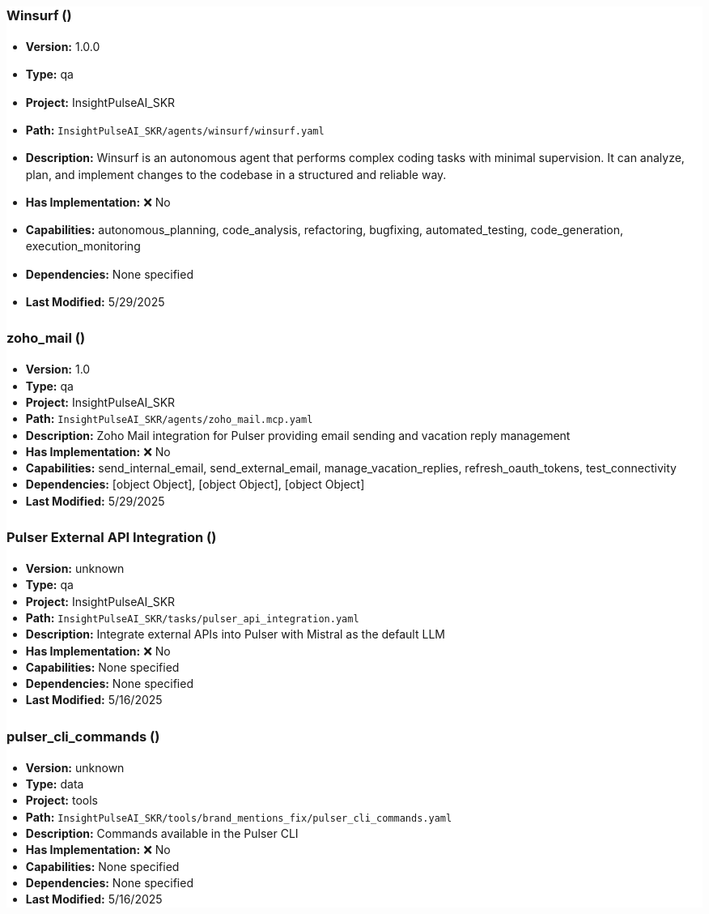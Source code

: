 
### Winsurf ()

- **Version:** 1.0.0
- **Type:** qa
- **Project:** InsightPulseAI_SKR
- **Path:** `InsightPulseAI_SKR/agents/winsurf/winsurf.yaml`
- **Description:** Winsurf is an autonomous agent that performs complex coding tasks with minimal supervision.
It can analyze, plan, and implement changes to the codebase in a structured and reliable way.

- **Has Implementation:** ❌ No
- **Capabilities:** autonomous_planning, code_analysis, refactoring, bugfixing, automated_testing, code_generation, execution_monitoring
- **Dependencies:** None specified
- **Last Modified:** 5/29/2025


### zoho_mail ()

- **Version:** 1.0
- **Type:** qa
- **Project:** InsightPulseAI_SKR
- **Path:** `InsightPulseAI_SKR/agents/zoho_mail.mcp.yaml`
- **Description:** Zoho Mail integration for Pulser providing email sending and vacation reply management
- **Has Implementation:** ❌ No
- **Capabilities:** send_internal_email, send_external_email, manage_vacation_replies, refresh_oauth_tokens, test_connectivity
- **Dependencies:** [object Object], [object Object], [object Object]
- **Last Modified:** 5/29/2025


### Pulser External API Integration ()

- **Version:** unknown
- **Type:** qa
- **Project:** InsightPulseAI_SKR
- **Path:** `InsightPulseAI_SKR/tasks/pulser_api_integration.yaml`
- **Description:** Integrate external APIs into Pulser with Mistral as the default LLM
- **Has Implementation:** ❌ No
- **Capabilities:** None specified
- **Dependencies:** None specified
- **Last Modified:** 5/16/2025


### pulser_cli_commands ()

- **Version:** unknown
- **Type:** data
- **Project:** tools
- **Path:** `InsightPulseAI_SKR/tools/brand_mentions_fix/pulser_cli_commands.yaml`
- **Description:** Commands available in the Pulser CLI
- **Has Implementation:** ❌ No
- **Capabilities:** None specified
- **Dependencies:** None specified
- **Last Modified:** 5/16/2025

